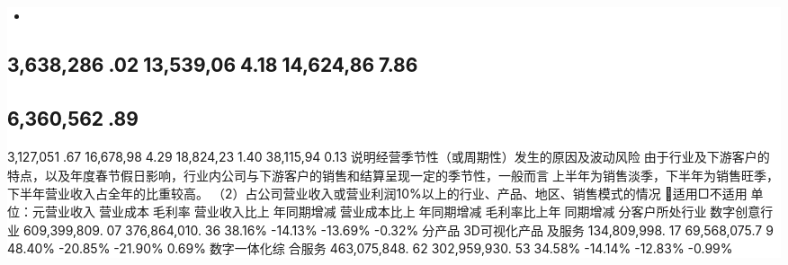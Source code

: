 -
3,638,286
.02
13,539,06
4.18
14,624,86
7.86
-
6,360,562
.89
-
3,127,051
.67
16,678,98
4.29
18,824,23
1.40
38,115,94
0.13
说明经营季节性（或周期性）发生的原因及波动风险
由于行业及下游客户的特点，以及年度春节假日影响，行业内公司与下游客户的销售和结算呈现一定的季节性，一般而言
上半年为销售淡季，下半年为销售旺季，下半年营业收入占全年的比重较高。
（2）占公司营业收入或营业利润10%以上的行业、产品、地区、销售模式的情况
适用□不适用
单位：元营业收入
营业成本
毛利率
营业收入比上
年同期增减
营业成本比上
年同期增减
毛利率比上年
同期增减
分客户所处行业
数字创意行业
609,399,809.
07
376,864,010.
36
38.16%
-14.13%
-13.69%
-0.32%
分产品
3D可视化产品
及服务
134,809,998.
17
69,568,075.7
9
48.40%
-20.85%
-21.90%
0.69%
数字一体化综
合服务
463,075,848.
62
302,959,930.
53
34.58%
-14.14%
-12.83%
-0.99%